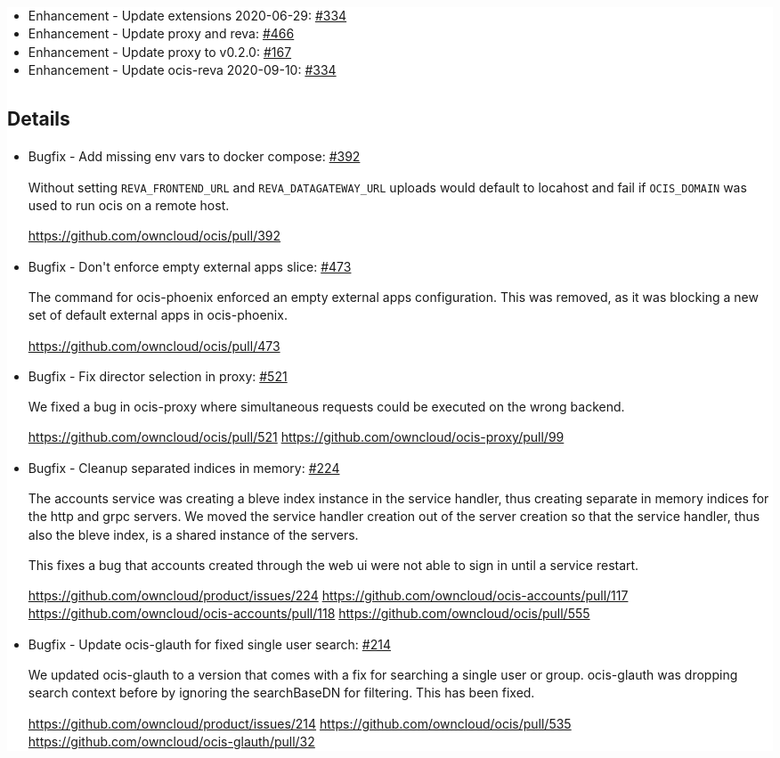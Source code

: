 -   Enhancement - Update extensions 2020-06-29: [#334](https://github.com/owncloud/ocis/pull/334)
-   Enhancement - Update proxy and reva: [#466](https://github.com/owncloud/ocis/pull/466)
-   Enhancement - Update proxy to v0.2.0: [#167](https://github.com/owncloud/ocis/pull/167)
-   Enhancement - Update ocis-reva 2020-09-10: [#334](https://github.com/owncloud/ocis/pull/334)

## Details

-   Bugfix - Add missing env vars to docker compose: [#392](https://github.com/owncloud/ocis/pull/392)

     Without setting `REVA_FRONTEND_URL` and `REVA_DATAGATEWAY_URL` uploads would default to
     locahost and fail if `OCIS_DOMAIN` was used to run ocis on a remote host.

     <https://github.com/owncloud/ocis/pull/392>


-   Bugfix - Don't enforce empty external apps slice: [#473](https://github.com/owncloud/ocis/pull/473)

     The command for ocis-phoenix enforced an empty external apps configuration. This was
     removed, as it was blocking a new set of default external apps in ocis-phoenix.

     <https://github.com/owncloud/ocis/pull/473>


-   Bugfix - Fix director selection in proxy: [#521](https://github.com/owncloud/ocis/pull/521)

     We fixed a bug in ocis-proxy where simultaneous requests could be executed on the wrong
     backend.

     <https://github.com/owncloud/ocis/pull/521>
     <https://github.com/owncloud/ocis-proxy/pull/99>


-   Bugfix - Cleanup separated indices in memory: [#224](https://github.com/owncloud/product/issues/224)

     The accounts service was creating a bleve index instance in the service handler, thus creating
     separate in memory indices for the http and grpc servers. We moved the service handler creation
     out of the server creation so that the service handler, thus also the bleve index, is a shared
     instance of the servers.

     This fixes a bug that accounts created through the web ui were not able to sign in until a service
     restart.

     <https://github.com/owncloud/product/issues/224>
     <https://github.com/owncloud/ocis-accounts/pull/117>
     <https://github.com/owncloud/ocis-accounts/pull/118>
     <https://github.com/owncloud/ocis/pull/555>


-   Bugfix - Update ocis-glauth for fixed single user search: [#214](https://github.com/owncloud/product/issues/214)

     We updated ocis-glauth to a version that comes with a fix for searching a single user or group.
     ocis-glauth was dropping search context before by ignoring the searchBaseDN for filtering.
     This has been fixed.

     <https://github.com/owncloud/product/issues/214>
     <https://github.com/owncloud/ocis/pull/535>
     <https://github.com/owncloud/ocis-glauth/pull/32>
